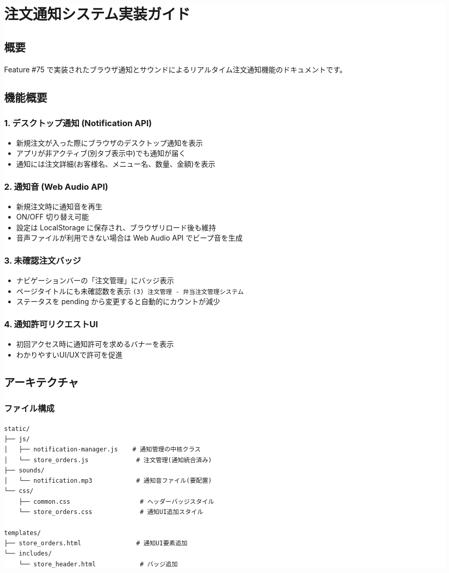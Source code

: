 # 注文通知システム実装ガイド

## 概要

Feature #75 で実装されたブラウザ通知とサウンドによるリアルタイム注文通知機能のドキュメントです。

## 機能概要

### 1. デスクトップ通知 (Notification API)
- 新規注文が入った際にブラウザのデスクトップ通知を表示
- アプリが非アクティブ(別タブ表示中)でも通知が届く
- 通知には注文詳細(お客様名、メニュー名、数量、金額)を表示

### 2. 通知音 (Web Audio API)
- 新規注文時に通知音を再生
- ON/OFF 切り替え可能
- 設定は LocalStorage に保存され、ブラウザリロード後も維持
- 音声ファイルが利用できない場合は Web Audio API でビープ音を生成

### 3. 未確認注文バッジ
- ナビゲーションバーの「注文管理」にバッジ表示
- ページタイトルにも未確認数を表示 `(3) 注文管理 - 弁当注文管理システム`
- ステータスを pending から変更すると自動的にカウントが減少

### 4. 通知許可リクエストUI
- 初回アクセス時に通知許可を求めるバナーを表示
- わかりやすいUI/UXで許可を促進

## アーキテクチャ

### ファイル構成

```
static/
├── js/
│   ├── notification-manager.js    # 通知管理の中核クラス
│   └── store_orders.js             # 注文管理(通知統合済み)
├── sounds/
│   └── notification.mp3            # 通知音ファイル(要配置)
└── css/
    ├── common.css                   # ヘッダーバッジスタイル
    └── store_orders.css             # 通知UI追加スタイル

templates/
├── store_orders.html               # 通知UI要素追加
└── includes/
    └── store_header.html            # バッジ追加
```
